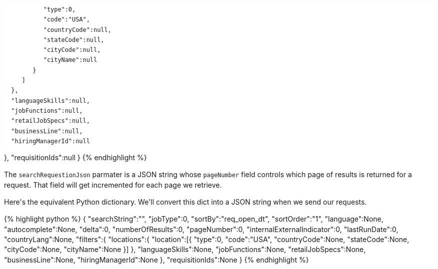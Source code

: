               "type":0,
               "code":"USA",
               "countryCode":null,
               "stateCode":null,
               "cityCode":null,
               "cityName":null
            }
         ]
      },
      "languageSkills":null,
      "jobFunctions":null,
      "retailJobSpecs":null,
      "businessLine":null,
      "hiringManagerId":null
   },
   "requisitionIds":null
}
{% endhighlight %}

The `searchRequestionJson` parmater is a JSON string whose `pageNumber` field controls which page of results 
is returned for a request. That field will get incremented for each page we retrieve. 

Here's the equivalent Python dictionary. We'll convert this dict into a JSON string when we send our requests.

{% highlight python %}
{
    "searchString":"",
    "jobType":0,
    "sortBy":"req_open_dt",
    "sortOrder":"1",
    "language":None,
    "autocomplete":None,
    "delta":0,
    "numberOfResults":0,
    "pageNumber":0,
    "internalExternalIndicator":0,
    "lastRunDate":0,
    "countryLang":None,
    "filters":{
        "locations":{
            "location":[{
                    "type":0,
                    "code":"USA",
                    "countryCode":None,
                    "stateCode":None,
                    "cityCode":None,
                    "cityName":None
            }]
        },
        "languageSkills":None,
        "jobFunctions":None,
        "retailJobSpecs":None,
        "businessLine":None,
        "hiringManagerId":None
    },
    "requisitionIds":None
}
{% endhighlight %}
